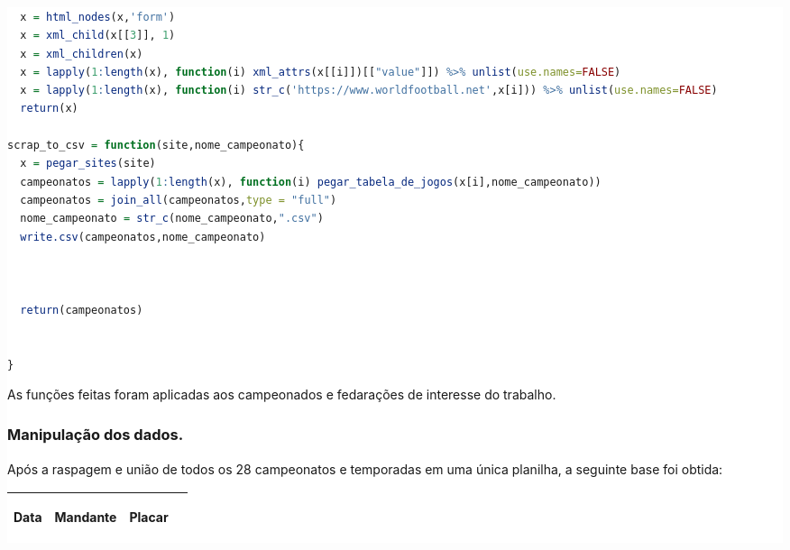 ``` r
  x = html_nodes(x,'form')
  x = xml_child(x[[3]], 1)
  x = xml_children(x)
  x = lapply(1:length(x), function(i) xml_attrs(x[[i]])[["value"]]) %>% unlist(use.names=FALSE)
  x = lapply(1:length(x), function(i) str_c('https://www.worldfootball.net',x[i])) %>% unlist(use.names=FALSE)
  return(x)

scrap_to_csv = function(site,nome_campeonato){
  x = pegar_sites(site)
  campeonatos = lapply(1:length(x), function(i) pegar_tabela_de_jogos(x[i],nome_campeonato))
  campeonatos = join_all(campeonatos,type = "full")
  nome_campeonato = str_c(nome_campeonato,".csv")
  write.csv(campeonatos,nome_campeonato)
  
  
 
  return(campeonatos)
  
  
}
```

As funções feitas foram aplicadas aos campeonados e fedarações de
interesse do trabalho.

### Manipulação dos dados.

Após a raspagem e união de todos os 28 campeonatos e temporadas em uma
única planilha, a seguinte base foi obtida:

<table class="table table-condensed">

<thead>

<tr>

<th style="text-align:right;">

Data

</th>

<th style="text-align:right;">

Mandante

</th>

<th style="text-align:right;">

Placar

</th>

<th style="text-align:right;">
